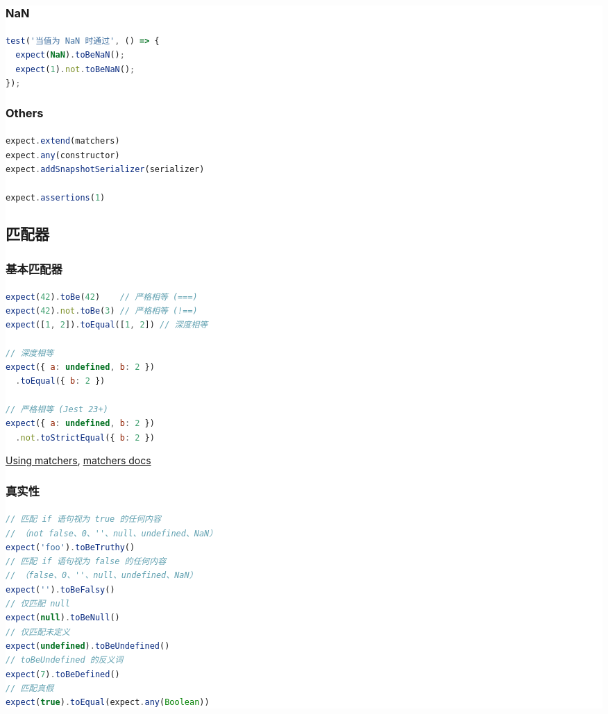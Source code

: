 ### NaN


```js
test('当值为 NaN 时通过', () => {
  expect(NaN).toBeNaN();
  expect(1).not.toBeNaN();
});
```

### Others


```js
expect.extend(matchers)
expect.any(constructor)
expect.addSnapshotSerializer(serializer)

expect.assertions(1)
```

匹配器
----

### 基本匹配器

```js
expect(42).toBe(42)    // 严格相等 (===)
expect(42).not.toBe(3) // 严格相等 (!==)
expect([1, 2]).toEqual([1, 2]) // 深度相等

// 深度相等
expect({ a: undefined, b: 2 })
  .toEqual({ b: 2 })

// 严格相等 (Jest 23+)
expect({ a: undefined, b: 2 })
  .not.toStrictEqual({ b: 2 })
```

[Using matchers](http://jestjs.io/docs/en/using-matchers), [matchers docs](https://jestjs.io/docs/en/expect)

### 真实性

```js
// 匹配 if 语句视为 true 的任何内容
// （not false、0、''、null、undefined、NaN）
expect('foo').toBeTruthy()
// 匹配 if 语句视为 false 的任何内容
// （false、0、''、null、undefined、NaN）
expect('').toBeFalsy()
// 仅匹配 null
expect(null).toBeNull()
// 仅匹配未定义
expect(undefined).toBeUndefined()
// toBeUndefined 的反义词
expect(7).toBeDefined()
// 匹配真假
expect(true).toEqual(expect.any(Boolean))
```
